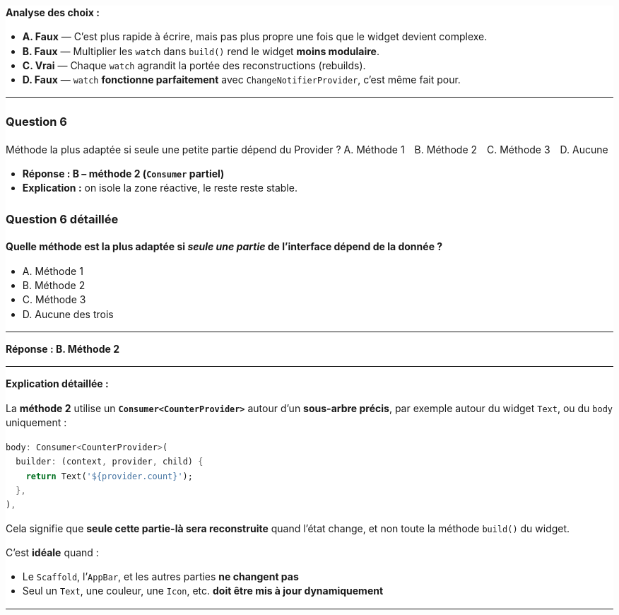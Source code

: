 **Analyse des choix :**

* **A. Faux** — C’est plus rapide à écrire, mais pas plus propre une fois que le widget devient complexe.
* **B. Faux** — Multiplier les `watch` dans `build()` rend le widget **moins modulaire**.
* **C. Vrai** — Chaque `watch` agrandit la portée des reconstructions (rebuilds).
* **D. Faux** — `watch` **fonctionne parfaitement** avec `ChangeNotifierProvider`, c’est même fait pour.



---

### Question 6

Méthode la plus adaptée si seule une petite partie dépend du Provider ?
A. Méthode 1 B. Méthode 2 C. Méthode 3 D. Aucune

* **Réponse : B – méthode 2 (`Consumer` partiel)**
* **Explication :** on isole la zone réactive, le reste reste stable.






### Question 6 détaillée

**Quelle méthode est la plus adaptée si *seule une partie* de l’interface dépend de la donnée ?**

* A. Méthode 1
* B. Méthode 2
* C. Méthode 3
* D. Aucune des trois

---

**Réponse : B. Méthode 2**

---

**Explication détaillée :**

La **méthode 2** utilise un **`Consumer<CounterProvider>`** autour d’un **sous-arbre précis**, par exemple autour du widget `Text`, ou du `body` uniquement :

```dart
body: Consumer<CounterProvider>(
  builder: (context, provider, child) {
    return Text('${provider.count}');
  },
),
```

Cela signifie que **seule cette partie-là sera reconstruite** quand l’état change, et non toute la méthode `build()` du widget.

C’est **idéale** quand :

* Le `Scaffold`, l’`AppBar`, et les autres parties **ne changent pas**
* Seul un `Text`, une couleur, une `Icon`, etc. **doit être mis à jour dynamiquement**

---